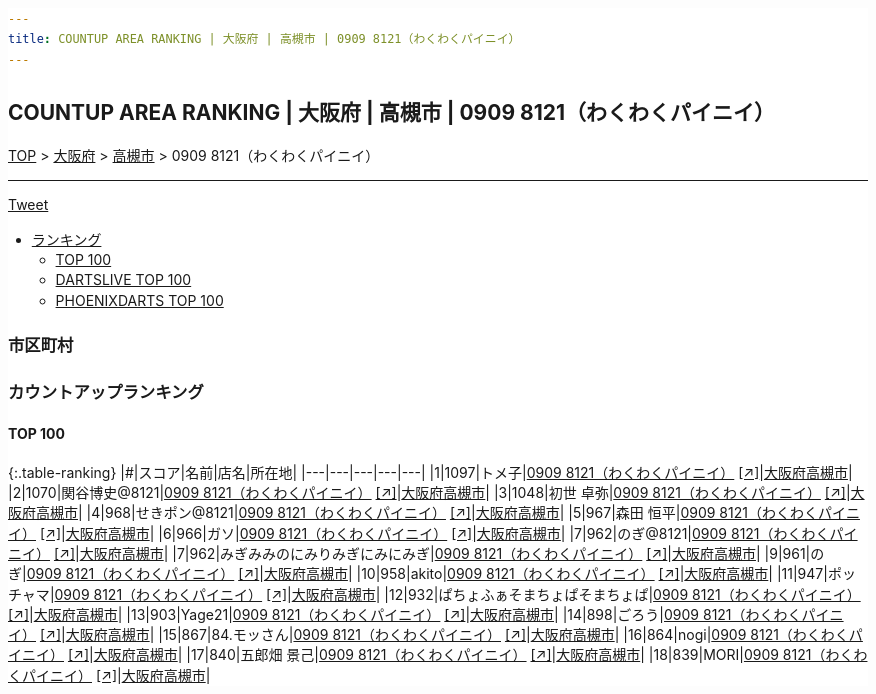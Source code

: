 ```yaml
---
title: COUNTUP AREA RANKING | 大阪府 | 高槻市 | 0909 8121（わくわくパイニイ）
---
```

## COUNTUP AREA RANKING | 大阪府 | 高槻市 | 0909 8121（わくわくパイニイ）

[TOP](/darts/rank/) > [大阪府](/darts/rank/大阪府/) > [高槻市](/darts/rank/大阪府/高槻市/) > 0909 8121（わくわくパイニイ）

___

<a href="https://twitter.com/share?ref_src=twsrc%5Etfw" data-text="COUNTUP AREA RANKING | 大阪府高槻市0909 8121（わくわくパイニイ）" class="twitter-share-button" data-hashtags="DARTSLIVE,PHOENIXDARTS,darts,ダーツ" data-show-count="false">Tweet</a>

* [ランキング](#カウントアップランキング)
    * [TOP 100](#top-100)
    * [DARTSLIVE TOP 100](#dartslive-top-100)
    * [PHOENIXDARTS TOP 100](#phoenixdarts-top-100)

### 市区町村

<ul>

</ul>

### カウントアップランキング

#### TOP 100



{:.table-ranking}
|#|スコア|名前|店名|所在地|
|---|---|---|---|---|
|1|1097|<span class="rank-name-pd">トメ子</span>|<a href="/darts/rank/shops/76826.html">0909 8121（わくわくパイニイ）</a> <a href="https://vs.phoenixdarts.com/jp/shop/shopDetailInfo/s_76826?s_seq=76826">[↗]</a>|<a href="/darts/rank/大阪府/高槻市">大阪府高槻市</a>|
|2|1070|<span class="rank-name-pd">関谷博史@8121</span>|<a href="/darts/rank/shops/76826.html">0909 8121（わくわくパイニイ）</a> <a href="https://vs.phoenixdarts.com/jp/shop/shopDetailInfo/s_76826?s_seq=76826">[↗]</a>|<a href="/darts/rank/大阪府/高槻市">大阪府高槻市</a>|
|3|1048|<span class="rank-name-pd"><span class="pro-icon-pd"></span>初世 卓弥</span>|<a href="/darts/rank/shops/76826.html">0909 8121（わくわくパイニイ）</a> <a href="https://vs.phoenixdarts.com/jp/shop/shopDetailInfo/s_76826?s_seq=76826">[↗]</a>|<a href="/darts/rank/大阪府/高槻市">大阪府高槻市</a>|
|4|968|<span class="rank-name-pd">せきポン@8121</span>|<a href="/darts/rank/shops/76826.html">0909 8121（わくわくパイニイ）</a> <a href="https://vs.phoenixdarts.com/jp/shop/shopDetailInfo/s_76826?s_seq=76826">[↗]</a>|<a href="/darts/rank/大阪府/高槻市">大阪府高槻市</a>|
|5|967|<span class="rank-name-pd">森田 恒平</span>|<a href="/darts/rank/shops/76826.html">0909 8121（わくわくパイニイ）</a> <a href="https://vs.phoenixdarts.com/jp/shop/shopDetailInfo/s_76826?s_seq=76826">[↗]</a>|<a href="/darts/rank/大阪府/高槻市">大阪府高槻市</a>|
|6|966|<span class="rank-name-pd">ガソ</span>|<a href="/darts/rank/shops/76826.html">0909 8121（わくわくパイニイ）</a> <a href="https://vs.phoenixdarts.com/jp/shop/shopDetailInfo/s_76826?s_seq=76826">[↗]</a>|<a href="/darts/rank/大阪府/高槻市">大阪府高槻市</a>|
|7|962|<span class="rank-name-pd">のぎ@8121</span>|<a href="/darts/rank/shops/76826.html">0909 8121（わくわくパイニイ）</a> <a href="https://vs.phoenixdarts.com/jp/shop/shopDetailInfo/s_76826?s_seq=76826">[↗]</a>|<a href="/darts/rank/大阪府/高槻市">大阪府高槻市</a>|
|7|962|<span class="rank-name-pd">みぎみみのにみりみぎにみにみぎ</span>|<a href="/darts/rank/shops/76826.html">0909 8121（わくわくパイニイ）</a> <a href="https://vs.phoenixdarts.com/jp/shop/shopDetailInfo/s_76826?s_seq=76826">[↗]</a>|<a href="/darts/rank/大阪府/高槻市">大阪府高槻市</a>|
|9|961|<span class="rank-name-pd">のぎ</span>|<a href="/darts/rank/shops/76826.html">0909 8121（わくわくパイニイ）</a> <a href="https://vs.phoenixdarts.com/jp/shop/shopDetailInfo/s_76826?s_seq=76826">[↗]</a>|<a href="/darts/rank/大阪府/高槻市">大阪府高槻市</a>|
|10|958|<span class="rank-name-pd">akito</span>|<a href="/darts/rank/shops/76826.html">0909 8121（わくわくパイニイ）</a> <a href="https://vs.phoenixdarts.com/jp/shop/shopDetailInfo/s_76826?s_seq=76826">[↗]</a>|<a href="/darts/rank/大阪府/高槻市">大阪府高槻市</a>|
|11|947|<span class="rank-name-pd">ポッチャマ</span>|<a href="/darts/rank/shops/76826.html">0909 8121（わくわくパイニイ）</a> <a href="https://vs.phoenixdarts.com/jp/shop/shopDetailInfo/s_76826?s_seq=76826">[↗]</a>|<a href="/darts/rank/大阪府/高槻市">大阪府高槻市</a>|
|12|932|<span class="rank-name-pd">ぱちょふぁそまちょぱそまちょぱ</span>|<a href="/darts/rank/shops/76826.html">0909 8121（わくわくパイニイ）</a> <a href="https://vs.phoenixdarts.com/jp/shop/shopDetailInfo/s_76826?s_seq=76826">[↗]</a>|<a href="/darts/rank/大阪府/高槻市">大阪府高槻市</a>|
|13|903|<span class="rank-name-pd">Yage21</span>|<a href="/darts/rank/shops/76826.html">0909 8121（わくわくパイニイ）</a> <a href="https://vs.phoenixdarts.com/jp/shop/shopDetailInfo/s_76826?s_seq=76826">[↗]</a>|<a href="/darts/rank/大阪府/高槻市">大阪府高槻市</a>|
|14|898|<span class="rank-name-pd">ごろう</span>|<a href="/darts/rank/shops/76826.html">0909 8121（わくわくパイニイ）</a> <a href="https://vs.phoenixdarts.com/jp/shop/shopDetailInfo/s_76826?s_seq=76826">[↗]</a>|<a href="/darts/rank/大阪府/高槻市">大阪府高槻市</a>|
|15|867|<span class="rank-name-pd">84.モッさん</span>|<a href="/darts/rank/shops/76826.html">0909 8121（わくわくパイニイ）</a> <a href="https://vs.phoenixdarts.com/jp/shop/shopDetailInfo/s_76826?s_seq=76826">[↗]</a>|<a href="/darts/rank/大阪府/高槻市">大阪府高槻市</a>|
|16|864|<span class="rank-name-pd">nogi</span>|<a href="/darts/rank/shops/76826.html">0909 8121（わくわくパイニイ）</a> <a href="https://vs.phoenixdarts.com/jp/shop/shopDetailInfo/s_76826?s_seq=76826">[↗]</a>|<a href="/darts/rank/大阪府/高槻市">大阪府高槻市</a>|
|17|840|<span class="rank-name-pd"><span class="pro-icon-pd"></span>五郎畑 景己</span>|<a href="/darts/rank/shops/76826.html">0909 8121（わくわくパイニイ）</a> <a href="https://vs.phoenixdarts.com/jp/shop/shopDetailInfo/s_76826?s_seq=76826">[↗]</a>|<a href="/darts/rank/大阪府/高槻市">大阪府高槻市</a>|
|18|839|<span class="rank-name-pd">MORI</span>|<a href="/darts/rank/shops/76826.html">0909 8121（わくわくパイニイ）</a> <a href="https://vs.phoenixdarts.com/jp/shop/shopDetailInfo/s_76826?s_seq=76826">[↗]</a>|<a href="/darts/rank/大阪府/高槻市">大阪府高槻市</a>|